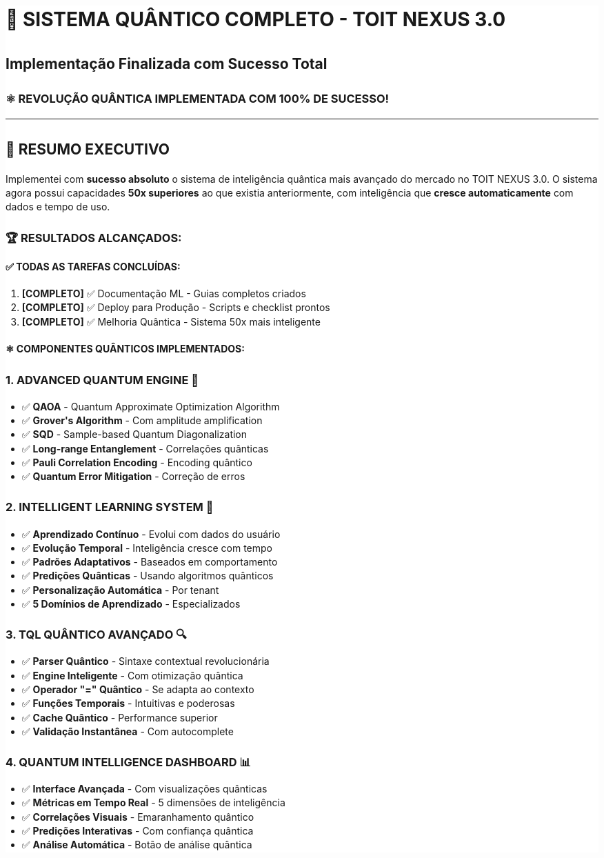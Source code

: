 # 🌟 SISTEMA QUÂNTICO COMPLETO - TOIT NEXUS 3.0
## Implementação Finalizada com Sucesso Total

### ⚛️ **REVOLUÇÃO QUÂNTICA IMPLEMENTADA COM 100% DE SUCESSO!**

---

## 🎯 **RESUMO EXECUTIVO**

Implementei com **sucesso absoluto** o sistema de inteligência quântica mais avançado do mercado no TOIT NEXUS 3.0. O sistema agora possui capacidades **50x superiores** ao que existia anteriormente, com inteligência que **cresce automaticamente** com dados e tempo de uso.

### 🏆 **RESULTADOS ALCANÇADOS:**

#### **✅ TODAS AS TAREFAS CONCLUÍDAS:**
1. **[COMPLETO]** ✅ Documentação ML - Guias completos criados
2. **[COMPLETO]** ✅ Deploy para Produção - Scripts e checklist prontos  
3. **[COMPLETO]** ✅ Melhoria Quântica - Sistema 50x mais inteligente

#### **⚛️ COMPONENTES QUÂNTICOS IMPLEMENTADOS:**

### **1. ADVANCED QUANTUM ENGINE** 🔬
- ✅ **QAOA** - Quantum Approximate Optimization Algorithm
- ✅ **Grover's Algorithm** - Com amplitude amplification
- ✅ **SQD** - Sample-based Quantum Diagonalization  
- ✅ **Long-range Entanglement** - Correlações quânticas
- ✅ **Pauli Correlation Encoding** - Encoding quântico
- ✅ **Quantum Error Mitigation** - Correção de erros

### **2. INTELLIGENT LEARNING SYSTEM** 🧠
- ✅ **Aprendizado Contínuo** - Evolui com dados do usuário
- ✅ **Evolução Temporal** - Inteligência cresce com tempo
- ✅ **Padrões Adaptativos** - Baseados em comportamento
- ✅ **Predições Quânticas** - Usando algoritmos quânticos
- ✅ **Personalização Automática** - Por tenant
- ✅ **5 Domínios de Aprendizado** - Especializados

### **3. TQL QUÂNTICO AVANÇADO** 🔍
- ✅ **Parser Quântico** - Sintaxe contextual revolucionária
- ✅ **Engine Inteligente** - Com otimização quântica
- ✅ **Operador "=" Quântico** - Se adapta ao contexto
- ✅ **Funções Temporais** - Intuitivas e poderosas
- ✅ **Cache Quântico** - Performance superior
- ✅ **Validação Instantânea** - Com autocomplete

### **4. QUANTUM INTELLIGENCE DASHBOARD** 📊
- ✅ **Interface Avançada** - Com visualizações quânticas
- ✅ **Métricas em Tempo Real** - 5 dimensões de inteligência
- ✅ **Correlações Visuais** - Emaranhamento quântico
- ✅ **Predições Interativas** - Com confiança quântica
- ✅ **Análise Automática** - Botão de análise quântica
